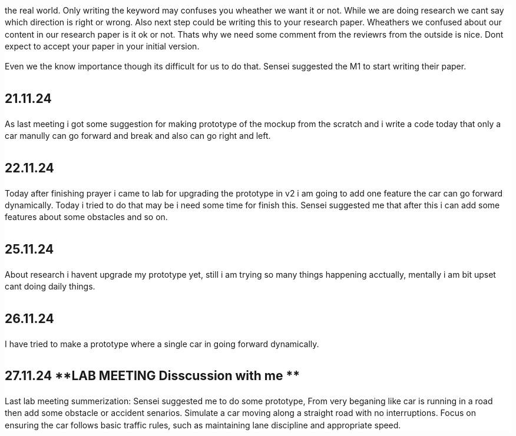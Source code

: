 the real world. Only writing the keyword may confuses you
wheather we want it or not.
While we are doing research we cant say which direction
is right or wrong. Also next step could be writing
this to your research paper.
Wheathers we confused about our content in our research paper
is it ok or not. Thats why we need some
comment from the reviewrs from the outside is nice. Dont
expect to accept your paper in your initial version.

Even we the know importance though its difficult for us
to do that. Sensei suggested the M1 to start writing
their paper.

## 21.11.24

As last meeting i got some suggestion for making prototype
of the mockup from the scratch and i write a
code today that only a car manully can go forward
and break and also can go right and left.

## 22.11.24

Today after finishing prayer i came to lab for upgrading
the prototype in v2 i am going to add one
feature the car can go forward dynamically. Today i tried
to do that may be i need some time for
finish this. Sensei suggested me that after this i can
add some features about some obstacles and so on.

## 25.11.24

About research i havent upgrade my prototype yet, still i
am trying so many things happening acctually, mentally i am
bit upset cant doing daily things.

## 26.11.24

I have tried to make a prototype where a single
car in going forward dynamically.

## 27.11.24 **LAB MEETING Disscussion with me **

Last lab meeting summerization: Sensei suggested me to do some
prototype, From very beganing like car is running in a
road then add some obstacle or accident senarios.
Simulate a car moving along a straight road with no
interruptions. Focus on ensuring the car follows basic traffic rules,
such as maintaining lane discipline and appropriate speed.

